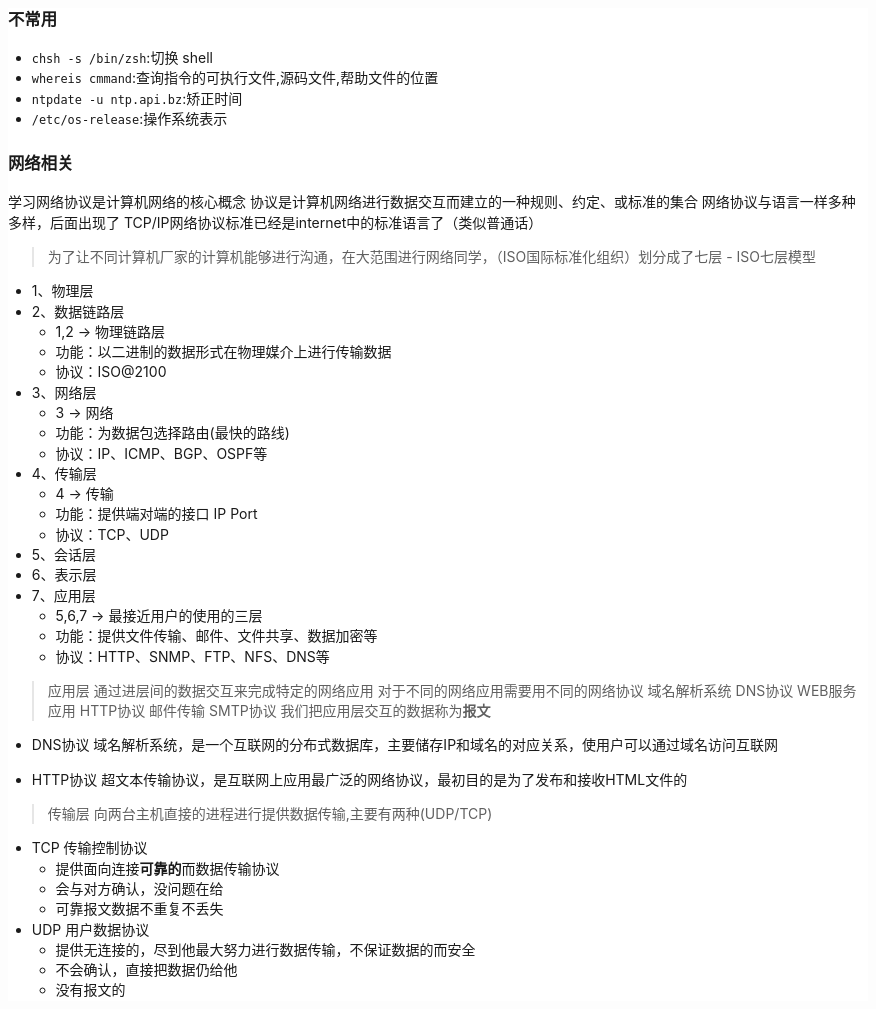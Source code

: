 ### 不常用

-   `chsh -s /bin/zsh`:切换 shell
-   `whereis cmmand`:查询指令的可执行文件,源码文件,帮助文件的位置
-   `ntpdate -u ntp.api.bz`:矫正时间
-   `/etc/os-release`:操作系统表示

### 网络相关
学习网络协议是计算机网络的核心概念
协议是计算机网络进行数据交互而建立的一种规则、约定、或标准的集合
网络协议与语言一样多种多样，后面出现了 TCP/IP网络协议标准已经是internet中的标准语言了（类似普通话）

> 为了让不同计算机厂家的计算机能够进行沟通，在大范围进行网络同学，（ISO国际标准化组织）划分成了七层 - ISO七层模型

- 1、物理层
- 2、数据链路层 
    -   1,2 -> 物理链路层
    -   功能：以二进制的数据形式在物理媒介上进行传输数据
    -   协议：ISO@2100
- 3、网络层 
    -   3   -> 网络
    -   功能：为数据包选择路由(最快的路线)
    -   协议：IP、ICMP、BGP、OSPF等
- 4、传输层
    -   4   -> 传输
    -   功能：提供端对端的接口 IP Port
    -   协议：TCP、UDP
- 5、会话层 
- 6、表示层
- 7、应用层
    -   5,6,7 -> 最接近用户的使用的三层
    -   功能：提供文件传输、邮件、文件共享、数据加密等
    -   协议：HTTP、SNMP、FTP、NFS、DNS等


> 应用层
通过进层间的数据交互来完成特定的网络应用
对于不同的网络应用需要用不同的网络协议
    域名解析系统 DNS协议
    WEB服务应用 HTTP协议
    邮件传输 SMTP协议
我们把应用层交互的数据称为**报文**

-   DNS协议
域名解析系统，是一个互联网的分布式数据库，主要储存IP和域名的对应关系，使用户可以通过域名访问互联网

-   HTTP协议
超文本传输协议，是互联网上应用最广泛的网络协议，最初目的是为了发布和接收HTML文件的

> 传输层
向两台主机直接的进程进行提供数据传输,主要有两种(UDP/TCP)

-   TCP 传输控制协议 
    -   提供面向连接**可靠的**而数据传输协议
    -   会与对方确认，没问题在给
    -   可靠报文数据不重复不丢失
-   UDP 用户数据协议
    -   提供无连接的，尽到他最大努力进行数据传输，不保证数据的而安全
    -   不会确认，直接把数据仍给他
    -   没有报文的
